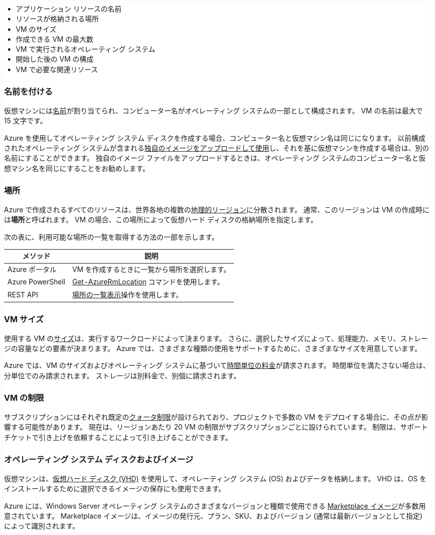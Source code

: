 * アプリケーション リソースの名前
* リソースが格納される場所
* VM のサイズ
* 作成できる VM の最大数
* VM で実行されるオペレーティング システム
* 開始した後の VM の構成
* VM で必要な関連リソース

### <a name="naming"></a>名前を付ける
仮想マシンには[名前](/architecture/best-practices/naming-conventions#naming-rules-and-restrictions?toc=%2fazure%2fvirtual-machines%2fwindows%2ftoc.json)が割り当てられ、コンピューター名がオペレーティング システムの一部として構成されます。 VM の名前は最大で 15 文字です。

Azure を使用してオペレーティング システム ディスクを作成する場合、コンピューター名と仮想マシン名は同じになります。 以前構成されたオペレーティング システムが含まれる[独自のイメージをアップロードして使用](upload-generalized-managed.md)し、それを基に仮想マシンを作成する場合は、別の名前にすることができます。 独自のイメージ ファイルをアップロードするときは、オペレーティング システムのコンピューター名と仮想マシン名を同じにすることをお勧めします。

### <a name="locations"></a>場所
Azure で作成されるすべてのリソースは、世界各地の複数の[地理的リージョン](https://azure.microsoft.com/regions/)に分散されます。 通常、このリージョンは VM の作成時には**場所**と呼ばれます。 VM の場合、この場所によって仮想ハード ディスクの格納場所を指定します。

次の表に、利用可能な場所の一覧を取得する方法の一部を示します。

| メソッド | 説明 |
| --- | --- |
| Azure ポータル |VM を作成するときに一覧から場所を選択します。 |
| Azure PowerShell |[Get-AzureRmLocation](/powershell/module/azurerm.resources/get-azurermlocation) コマンドを使用します。 |
| REST API |[場所の一覧表示](https://docs.microsoft.com/rest/api/resources/subscriptions#Subscriptions_ListLocations)操作を使用します。 |

### <a name="vm-size"></a>VM サイズ
使用する VM の[サイズ](sizes.md?toc=%2fazure%2fvirtual-machines%2fwindows%2ftoc.json)は、実行するワークロードによって決まります。 さらに、選択したサイズによって、処理能力、メモリ、ストレージの容量などの要素が決まります。 Azure では、さまざまな種類の使用をサポートするために、さまざまなサイズを用意しています。

Azure では、VM のサイズおよびオペレーティング システムに基づいて[時間単位の料金](https://azure.microsoft.com/pricing/details/virtual-machines/windows/)が請求されます。 時間単位を満たさない場合は、分単位でのみ請求されます。 ストレージは別料金で、別個に請求されます。

### <a name="vm-limits"></a>VM の制限
サブスクリプションにはそれぞれ既定の[クォータ制限](../../azure-subscription-service-limits.md)が設けられており、プロジェクトで多数の VM をデプロイする場合に、その点が影響する可能性があります。 現在は、リージョンあたり 20 VM の制限がサブスクリプションごとに設けられています。 制限は、サポート チケットで引き上げを依頼することによって引き上げることができます。

### <a name="operating-system-disks-and-images"></a>オペレーティング システム ディスクおよびイメージ
仮想マシンは、[仮想ハード ディスク (VHD)](../../storage/storage-about-disks-and-vhds-windows.md?toc=%2fazure%2fvirtual-machines%2fwindows%2ftoc.json) を使用して、オペレーティング システム (OS) およびデータを格納します。 VHD は、OS をインストールするために選択できるイメージの保存にも使用できます。 

Azure には、Windows Server オペレーティング システムのさまざまなバージョンと種類で使用できる [Marketplace イメージ](https://azure.microsoft.com/marketplace/virtual-machines/)が多数用意されています。 Marketplace イメージは、イメージの発行元、プラン、SKU、およびバージョン (通常は最新バージョンとして指定) によって識別されます。 
